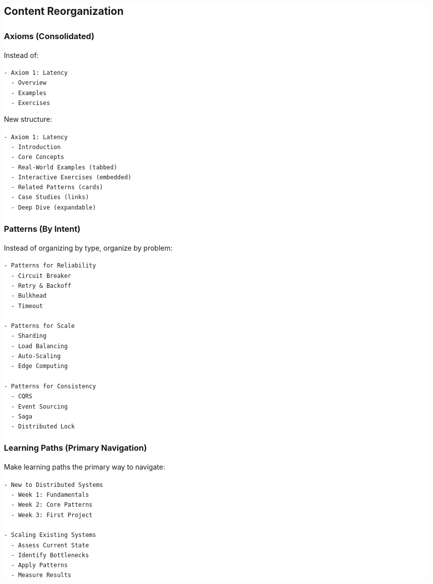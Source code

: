 ## Content Reorganization

### Axioms (Consolidated)
Instead of:
```
- Axiom 1: Latency
  - Overview
  - Examples  
  - Exercises
```

New structure:
```
- Axiom 1: Latency
  - Introduction
  - Core Concepts
  - Real-World Examples (tabbed)
  - Interactive Exercises (embedded)
  - Related Patterns (cards)
  - Case Studies (links)
  - Deep Dive (expandable)
```

### Patterns (By Intent)
Instead of organizing by type, organize by problem:
```
- Patterns for Reliability
  - Circuit Breaker
  - Retry & Backoff
  - Bulkhead
  - Timeout
  
- Patterns for Scale
  - Sharding
  - Load Balancing
  - Auto-Scaling
  - Edge Computing
  
- Patterns for Consistency
  - CQRS
  - Event Sourcing
  - Saga
  - Distributed Lock
```

### Learning Paths (Primary Navigation)
Make learning paths the primary way to navigate:
```
- New to Distributed Systems
  - Week 1: Fundamentals
  - Week 2: Core Patterns
  - Week 3: First Project
  
- Scaling Existing Systems
  - Assess Current State
  - Identify Bottlenecks
  - Apply Patterns
  - Measure Results
```
